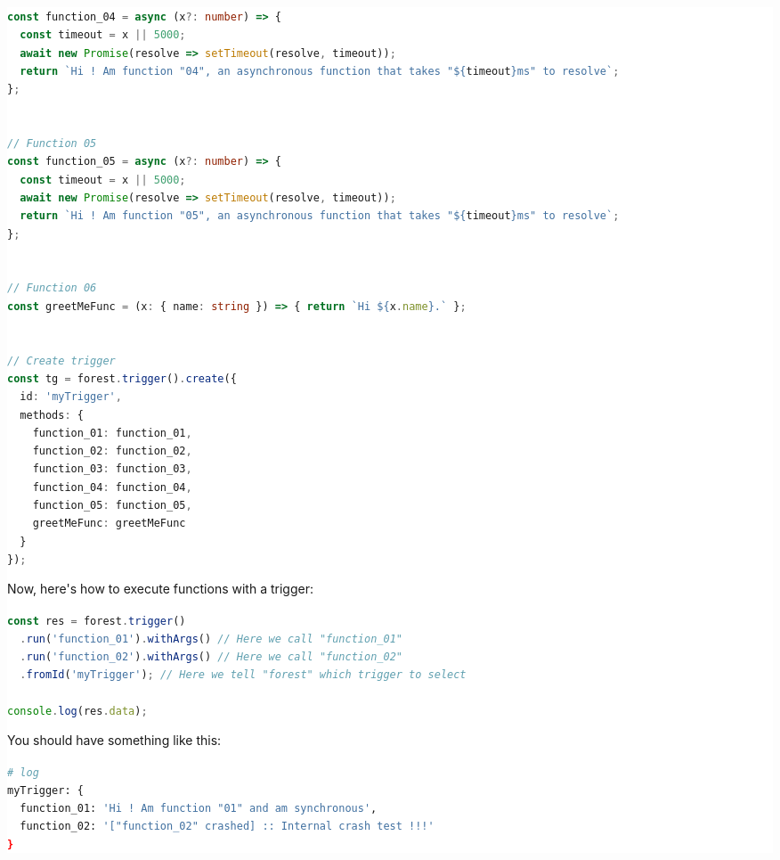```ts
const function_04 = async (x?: number) => { 
  const timeout = x || 5000;
  await new Promise(resolve => setTimeout(resolve, timeout));
  return `Hi ! Am function "04", an asynchronous function that takes "${timeout}ms" to resolve`;
};


// Function 05
const function_05 = async (x?: number) => { 
  const timeout = x || 5000;
  await new Promise(resolve => setTimeout(resolve, timeout));
  return `Hi ! Am function "05", an asynchronous function that takes "${timeout}ms" to resolve`;
};


// Function 06
const greetMeFunc = (x: { name: string }) => { return `Hi ${x.name}.` };


// Create trigger
const tg = forest.trigger().create({
  id: 'myTrigger',
  methods: {
    function_01: function_01,
    function_02: function_02,
    function_03: function_03,
    function_04: function_04,
    function_05: function_05,
    greetMeFunc: greetMeFunc
  }
});
```

Now, here's how to execute functions with a trigger:

```ts 
const res = forest.trigger()
  .run('function_01').withArgs() // Here we call "function_01"
  .run('function_02').withArgs() // Here we call "function_02"
  .fromId('myTrigger'); // Here we tell "forest" which trigger to select

console.log(res.data);
```

You should have something like this:

```sh 
# log
myTrigger: {
  function_01: 'Hi ! Am function "01" and am synchronous',
  function_02: '["function_02" crashed] :: Internal crash test !!!'
}
```

